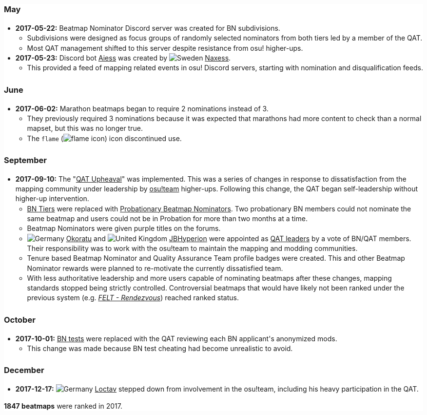 ### May

- **2017-05-22:** Beatmap Nominator Discord server was created for BN subdivisions.
  - Subdivisions were designed as focus groups of randomly selected nominators from both tiers led by a member of the QAT.
  - Most QAT management shifted to this server despite resistance from osu! higher-ups.
- **2017-05-23:** Discord bot [Aiess](/wiki/Projects#miscellaneous) was created by ![][flag_SE] [Naxess](https://osu.ppy.sh/users/8129817).
  - This provided a feed of mapping related events in osu! Discord servers, starting with nomination and disqualification feeds.

### June

- **2017-06-02:** Marathon beatmaps began to require 2 nominations instead of 3.
  - They previously required 3 nominations because it was expected that marathons had more content to check than a normal mapset, but this was no longer true.
  - The `flame` (![flame icon](/wiki/shared/icon/flame.gif)) icon discontinued use. 

### September

- **2017-09-10:** The "[QAT Upheaval](https://osu.ppy.sh/community/forums/topics/635507)" was implemented. This was a series of changes in response to dissatisfaction from the mapping community under leadership by [osu!team](/wiki/People/The_Team) higher-ups. Following this change, the QAT began self-leadership without higher-up intervention.
  - [BN Tiers](/wiki/Modding/Beatmap_Nominator_Tiers) were replaced with [Probationary Beatmap Nominators](/wiki/People/The_Team/Beatmap_Nominators#probationary-beatmap-nominators). Two probationary BN members could not nominate the same beatmap and users could not be in Probation for more than two months at a time.
  - Beatmap Nominators were given purple titles on the forums.
  - ![][flag_DE] [Okoratu](https://osu.ppy.sh/users/1623405) and ![][flag_GB] [JBHyperion](https://osu.ppy.sh/users/4879508) were appointed as [QAT leaders](/wiki/Modding/QAT_Leaders) by a vote of BN/QAT members. Their responsibility was to work with the osu!team to maintain the mapping and modding communities.
  - Tenure based Beatmap Nominator and Quality Assurance Team profile badges were created. This and other Beatmap Nominator rewards were planned to re-motivate the currently dissatisfied team. 
  - With less authoritative leadership and more users capable of nominating beatmaps after these changes, mapping standards stopped being strictly controlled. Controversial beatmaps that would have likely not been ranked under the previous system (e.g. *[FELT - Rendezvous](https://osu.ppy.sh/beatmapsets/725171#osu/1541573)*) reached ranked status.

### October

- **2017-10-01:** [BN tests](/wiki/People/The_Team/Beatmap_Nominators/Beatmap_Nominator_Test) were replaced with the QAT reviewing each BN applicant's anonymized mods.
  - This change was made because BN test cheating had become unrealistic to avoid. 

### December

- **2017-12-17:** ![][flag_DE] [Loctav](https://osu.ppy.sh/users/71366) stepped down from involvement in the osu!team, including his heavy participation in the QAT. 

**1847 beatmaps** were ranked in 2017.


[flag_AR]: /wiki/shared/flag/AR.gif "Argentina"
[flag_AU]: /wiki/shared/flag/AU.gif "Australia"
[flag_CN]: /wiki/shared/flag/CN.gif "China"
[flag_DE]: /wiki/shared/flag/DE.gif "Germany"
[flag_FR]: /wiki/shared/flag/FR.gif "France"
[flag_GB]: /wiki/shared/flag/GB.gif "United Kingdom"
[flag_HK]: /wiki/shared/flag/HK.gif "Hong Kong"
[flag_SE]: /wiki/shared/flag/SE.gif "Sweden"
[flag_SG]: /wiki/shared/flag/SG.gif "Singapore"
[flag_US]: /wiki/shared/flag/US.gif "United States"